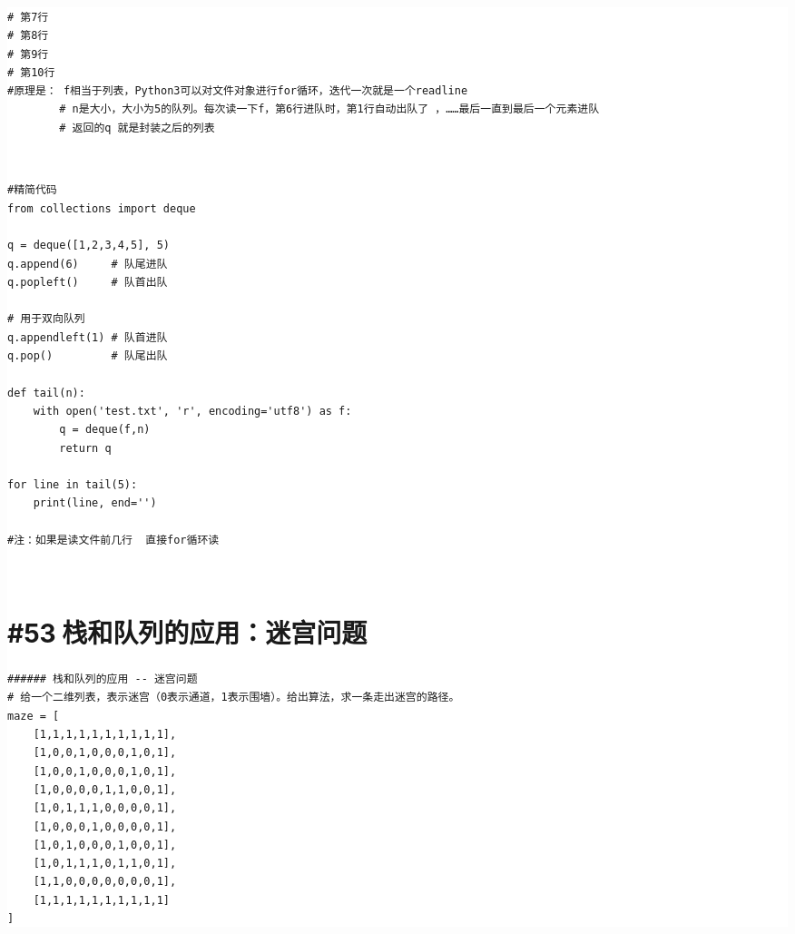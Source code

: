 ```
# 第7行
# 第8行
# 第9行
# 第10行
#原理是： f相当于列表，Python3可以对文件对象进行for循环，迭代一次就是一个readline
        # n是大小，大小为5的队列。每次读一下f，第6行进队时，第1行自动出队了 ，……最后一直到最后一个元素进队
        # 返回的q 就是封装之后的列表
```

![点击并拖拽以移动](data:image/gif;base64,R0lGODlhAQABAPABAP///wAAACH5BAEKAAAALAAAAAABAAEAAAICRAEAOw==)

```
#精简代码
from collections import deque

q = deque([1,2,3,4,5], 5)
q.append(6)     # 队尾进队
q.popleft()     # 队首出队

# 用于双向队列
q.appendleft(1) # 队首进队
q.pop()         # 队尾出队

def tail(n):
    with open('test.txt', 'r', encoding='utf8') as f:
        q = deque(f,n)
        return q

for line in tail(5):
    print(line, end='')

#注：如果是读文件前几行  直接for循环读
```

![点击并拖拽以移动](data:image/gif;base64,R0lGODlhAQABAPABAP///wAAACH5BAEKAAAALAAAAAABAAEAAAICRAEAOw==)

# #53 栈和队列的应用：迷宫问题

```
###### 栈和队列的应用 -- 迷宫问题
# 给一个二维列表，表示迷宫（0表示通道，1表示围墙）。给出算法，求一条走出迷宫的路径。
maze = [
    [1,1,1,1,1,1,1,1,1,1],
    [1,0,0,1,0,0,0,1,0,1],
    [1,0,0,1,0,0,0,1,0,1],
    [1,0,0,0,0,1,1,0,0,1],
    [1,0,1,1,1,0,0,0,0,1],
    [1,0,0,0,1,0,0,0,0,1],
    [1,0,1,0,0,0,1,0,0,1],
    [1,0,1,1,1,0,1,1,0,1],
    [1,1,0,0,0,0,0,0,0,1],
    [1,1,1,1,1,1,1,1,1,1]
]
```
